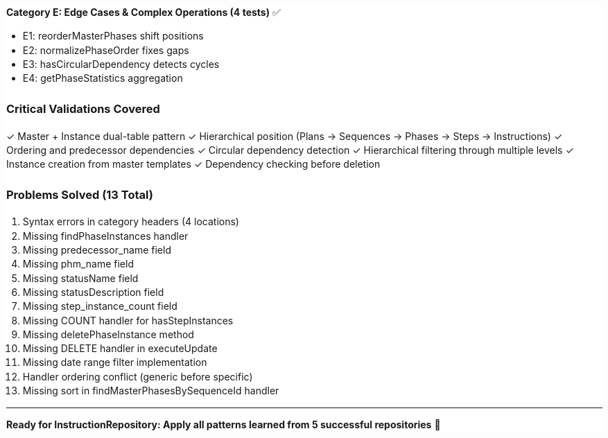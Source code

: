 **Category E: Edge Cases & Complex Operations (4 tests)** ✅

- E1: reorderMasterPhases shift positions
- E2: normalizePhaseOrder fixes gaps
- E3: hasCircularDependency detects cycles
- E4: getPhaseStatistics aggregation

### **Critical Validations Covered**

✓ Master + Instance dual-table pattern
✓ Hierarchical position (Plans → Sequences → Phases → Steps → Instructions)
✓ Ordering and predecessor dependencies
✓ Circular dependency detection
✓ Hierarchical filtering through multiple levels
✓ Instance creation from master templates
✓ Dependency checking before deletion

### **Problems Solved (13 Total)**

1. Syntax errors in category headers (4 locations)
2. Missing findPhaseInstances handler
3. Missing predecessor_name field
4. Missing phm_name field
5. Missing statusName field
6. Missing statusDescription field
7. Missing step_instance_count field
8. Missing COUNT handler for hasStepInstances
9. Missing deletePhaseInstance method
10. Missing DELETE handler in executeUpdate
11. Missing date range filter implementation
12. Handler ordering conflict (generic before specific)
13. Missing sort in findMasterPhasesBySequenceId handler

---

**Ready for InstructionRepository: Apply all patterns learned from 5 successful repositories** 🚀
